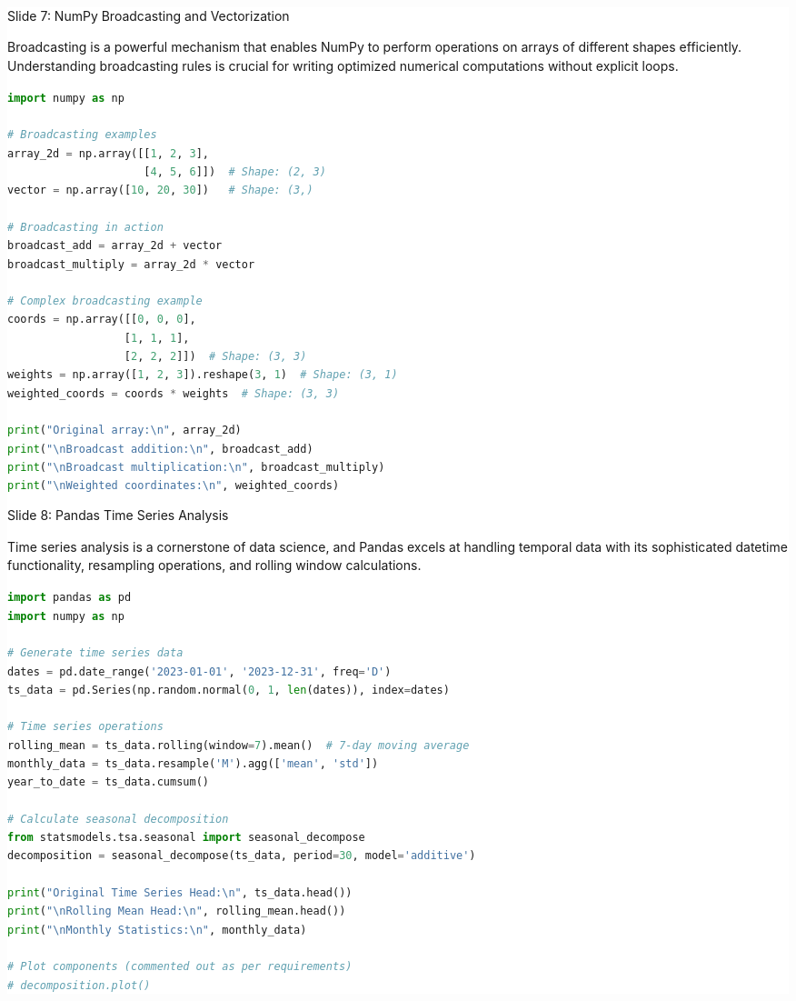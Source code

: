 Slide 7: NumPy Broadcasting and Vectorization

Broadcasting is a powerful mechanism that enables NumPy to perform operations on arrays of different shapes efficiently. Understanding broadcasting rules is crucial for writing optimized numerical computations without explicit loops.

```python
import numpy as np

# Broadcasting examples
array_2d = np.array([[1, 2, 3],
                     [4, 5, 6]])  # Shape: (2, 3)
vector = np.array([10, 20, 30])   # Shape: (3,)

# Broadcasting in action
broadcast_add = array_2d + vector
broadcast_multiply = array_2d * vector

# Complex broadcasting example
coords = np.array([[0, 0, 0],
                  [1, 1, 1],
                  [2, 2, 2]])  # Shape: (3, 3)
weights = np.array([1, 2, 3]).reshape(3, 1)  # Shape: (3, 1)
weighted_coords = coords * weights  # Shape: (3, 3)

print("Original array:\n", array_2d)
print("\nBroadcast addition:\n", broadcast_add)
print("\nBroadcast multiplication:\n", broadcast_multiply)
print("\nWeighted coordinates:\n", weighted_coords)
```

Slide 8: Pandas Time Series Analysis

Time series analysis is a cornerstone of data science, and Pandas excels at handling temporal data with its sophisticated datetime functionality, resampling operations, and rolling window calculations.

```python
import pandas as pd
import numpy as np

# Generate time series data
dates = pd.date_range('2023-01-01', '2023-12-31', freq='D')
ts_data = pd.Series(np.random.normal(0, 1, len(dates)), index=dates)

# Time series operations
rolling_mean = ts_data.rolling(window=7).mean()  # 7-day moving average
monthly_data = ts_data.resample('M').agg(['mean', 'std'])
year_to_date = ts_data.cumsum()

# Calculate seasonal decomposition
from statsmodels.tsa.seasonal import seasonal_decompose
decomposition = seasonal_decompose(ts_data, period=30, model='additive')

print("Original Time Series Head:\n", ts_data.head())
print("\nRolling Mean Head:\n", rolling_mean.head())
print("\nMonthly Statistics:\n", monthly_data)

# Plot components (commented out as per requirements)
# decomposition.plot()
```

